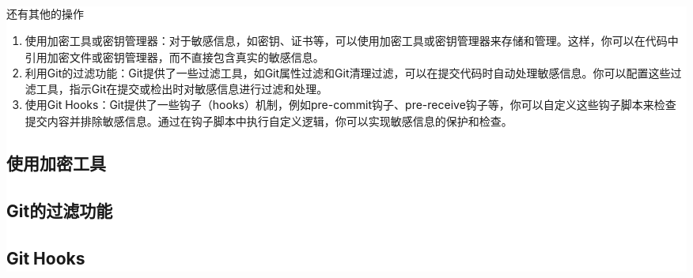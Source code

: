 

还有其他的操作

1. 使用加密工具或密钥管理器：对于敏感信息，如密钥、证书等，可以使用加密工具或密钥管理器来存储和管理。这样，你可以在代码中引用加密文件或密钥管理器，而不直接包含真实的敏感信息。
2. 利用Git的过滤功能：Git提供了一些过滤工具，如Git属性过滤和Git清理过滤，可以在提交代码时自动处理敏感信息。你可以配置这些过滤工具，指示Git在提交或检出时对敏感信息进行过滤和处理。
3. 使用Git Hooks：Git提供了一些钩子（hooks）机制，例如pre-commit钩子、pre-receive钩子等，你可以自定义这些钩子脚本来检查提交内容并排除敏感信息。通过在钩子脚本中执行自定义逻辑，你可以实现敏感信息的保护和检查。



## 使用加密工具



## Git的过滤功能



## Git Hooks

